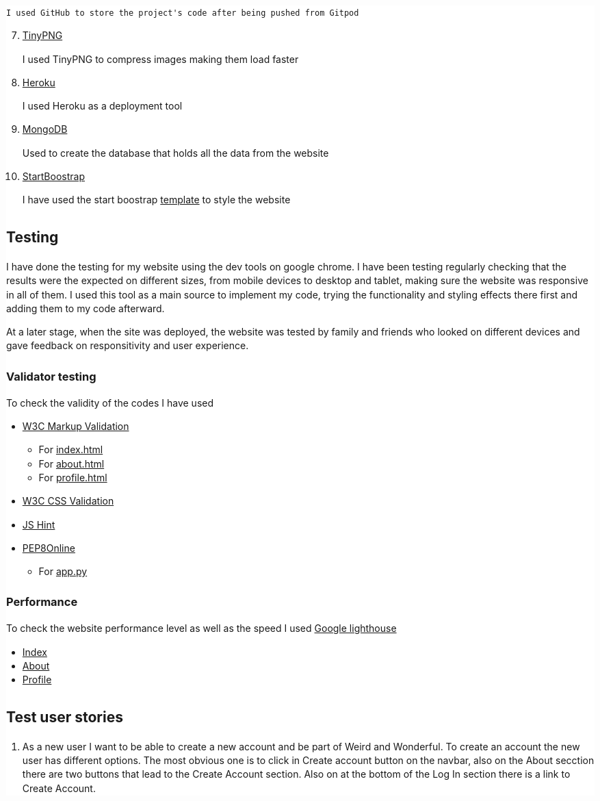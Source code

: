     I used GitHub to store the project's code after being pushed from Gitpod

7. [TinyPNG](https://tinypng.com/)

    I used TinyPNG to compress images making them load faster

8. [Heroku](https://id.heroku.com/login)

    I used Heroku as a deployment tool

9. [MongoDB](https://www.mongodb.com/)

    Used to create the database that holds all the data from the website

10. [StartBoostrap](https://startbootstrap.com/)

    I have used the start boostrap [template](https://startbootstrap.com/template/shop-homepage) to style the website

## Testing

I have done the testing for my website using the dev tools on google chrome. I have been testing regularly checking that the results were the expected on different sizes, from mobile devices to desktop and tablet, making sure the website was responsive in all of them.
I used this tool as a main source to implement my code, trying the functionality and styling effects there first and adding them to my code afterward.

At a later stage, when the site was deployed, the website was tested by family and friends who looked on different devices and gave feedback on responsitivity and user experience.

### Validator testing

To check the validity of the codes I have used 
* [W3C Markup Validation](https://validator.w3.org/)
   - For [index.html](/static/img/validator/index.png)
   - For [about.html](/static/img/validator/about.png)
   - For [profile.html](/static/img/validator/profile.png)


* [W3C CSS Validation](https://jigsaw.w3.org/css-validator/)

* [JS Hint](https://jshint.com/)

* [PEP8Online](http://pep8online.com/)
    - For [app.py](/static/img/validator/PEP8.png)

### Performance

To check the website performance level as well as the speed I used [Google lighthouse](https://developers.google.com/web/tools/lighthouse)
 - [Index](/static/img/validator/index_lighthouse.png)
 - [About](/static/img/validator/about_lighthouse.png)
 - [Profile](/static/img/validator/profile_lighthouse.png)
## Test user stories

1. As a new user I want to be able to create a new account and be part of Weird and Wonderful. To create an account the new user has different options. The most obvious one is to click in Create account button on the navbar, also on the About secction there are two buttons that lead to the Create Account section. Also on at the bottom of the Log In section there is a link to Create Account. 

